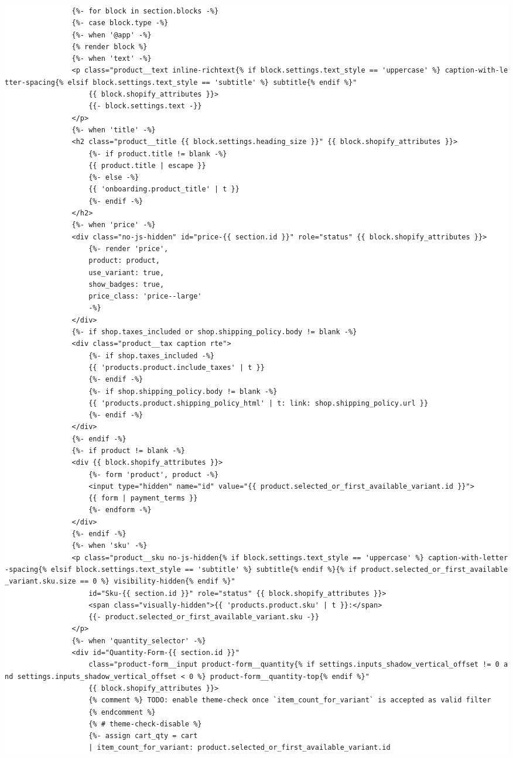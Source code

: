                    {%- for block in section.blocks -%}
                    {%- case block.type -%}
                    {%- when '@app' -%}
                    {% render block %}
                    {%- when 'text' -%}
                    <p class="product__text inline-richtext{% if block.settings.text_style == 'uppercase' %} caption-with-letter-spacing{% elsif block.settings.text_style == 'subtitle' %} subtitle{% endif %}"
                        {{ block.shopify_attributes }}>
                        {{- block.settings.text -}}
                    </p>
                    {%- when 'title' -%}
                    <h2 class="product__title {{ block.settings.heading_size }}" {{ block.shopify_attributes }}>
                        {%- if product.title != blank -%}
                        {{ product.title | escape }}
                        {%- else -%}
                        {{ 'onboarding.product_title' | t }}
                        {%- endif -%}
                    </h2>
                    {%- when 'price' -%}
                    <div class="no-js-hidden" id="price-{{ section.id }}" role="status" {{ block.shopify_attributes }}>
                        {%- render 'price',
                        product: product,
                        use_variant: true,
                        show_badges: true,
                        price_class: 'price--large'
                        -%}
                    </div>
                    {%- if shop.taxes_included or shop.shipping_policy.body != blank -%}
                    <div class="product__tax caption rte">
                        {%- if shop.taxes_included -%}
                        {{ 'products.product.include_taxes' | t }}
                        {%- endif -%}
                        {%- if shop.shipping_policy.body != blank -%}
                        {{ 'products.product.shipping_policy_html' | t: link: shop.shipping_policy.url }}
                        {%- endif -%}
                    </div>
                    {%- endif -%}
                    {%- if product != blank -%}
                    <div {{ block.shopify_attributes }}>
                        {%- form 'product', product -%}
                        <input type="hidden" name="id" value="{{ product.selected_or_first_available_variant.id }}">
                        {{ form | payment_terms }}
                        {%- endform -%}
                    </div>
                    {%- endif -%}
                    {%- when 'sku' -%}
                    <p class="product__sku no-js-hidden{% if block.settings.text_style == 'uppercase' %} caption-with-letter-spacing{% elsif block.settings.text_style == 'subtitle' %} subtitle{% endif %}{% if product.selected_or_first_available_variant.sku.size == 0 %} visibility-hidden{% endif %}"
                        id="Sku-{{ section.id }}" role="status" {{ block.shopify_attributes }}>
                        <span class="visually-hidden">{{ 'products.product.sku' | t }}:</span>
                        {{- product.selected_or_first_available_variant.sku -}}
                    </p>
                    {%- when 'quantity_selector' -%}
                    <div id="Quantity-Form-{{ section.id }}"
                        class="product-form__input product-form__quantity{% if settings.inputs_shadow_vertical_offset != 0 and settings.inputs_shadow_vertical_offset < 0 %} product-form__quantity-top{% endif %}"
                        {{ block.shopify_attributes }}>
                        {% comment %} TODO: enable theme-check once `item_count_for_variant` is accepted as valid filter
                        {% endcomment %}
                        {% # theme-check-disable %}
                        {%- assign cart_qty = cart
                        | item_count_for_variant: product.selected_or_first_available_variant.id